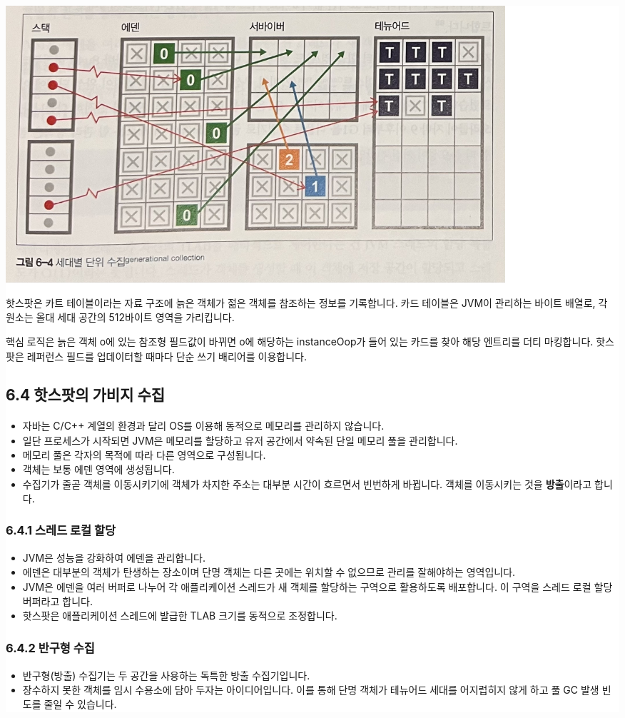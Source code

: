 <img src="img/generationCollection.jpeg" width="700">

핫스팟은 카트 테이블이라는 자료 구조에 늙은 객체가 젊은 객체를 참조하는 정보를 기록합니다.
카드 테이블은 JVM이 관리하는 바이트 배열로, 각 원소는 올대 세대 공간의 512바이트 영역을 가리킵니다.

핵심 로직은 늙은 객체 o에 있는 참조형 필드값이 바뀌면 o에 해당하는 instanceOop가 들어 있는 카드를 찾아 해당 엔트리를 더티 마킹합니다. 핫스팟은 레퍼런스 필드를 업데이터할 때마다 단순 쓰기 배리어를 이용합니다.

## 6.4 핫스팟의 가비지 수집

* 자바는 C/C++ 계열의 환경과 달리 OS를 이용해 동적으로 메모리를 관리하지 않습니다. 
* 일단 프로세스가 시작되면 JVM은 메모리를 할당하고 유저 공간에서 약속된 단일 메모리 풀을 관리합니다.
* 메모리 풀은 각자의 목적에 따라 다른 영역으로 구성됩니다.
* 객체는 보통 에덴 영역에 생성됩니다.
* 수집기가 줄곧 객체를 이동시키기에 객체가 차지한 주소는 대부분 시간이  흐르면서 빈번하게 바뀝니다. 객체를 이동시키는 것을 **방출**이라고 합니다.

### 6.4.1 스레드 로컬 할당

* JVM은 성능을 강화하여 에덴을 관리합니다.
* 에덴은 대부분의 객체가 탄생하는 장소이며 단명 객체는 다른 곳에는 위치할 수 없으므로 관리를 잘해야하는 영역입니다.
* JVM은 에덴을 여러 버퍼로 나누어 각 애플리케이션 스레드가 새 객체를 할당하는 구역으로 활용하도록 배포합니다. 이 구역을 스레드 로컬 할당 버퍼라고 합니다.
* 핫스팟은 애플리케이션 스레드에 발급한 TLAB 크기를 동적으로 조정합니다.

### 6.4.2 반구형 수집

* 반구형(방출) 수집기는 두 공간을 사용하는 독특한 방출 수집기입니다.
* 장수하지 못한 객체를 임시 수용소에 담아 두자는 아이디어입니다. 이를 통해 단명 객체가 테뉴어드 세대를 어지럽히지 않게 하고 풀 GC 발생 빈도를 줄일 수 있습니다.
